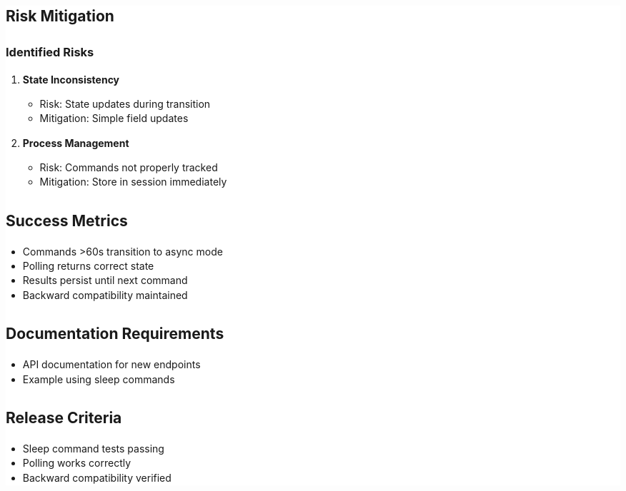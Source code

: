 ## Risk Mitigation
### Identified Risks
1. **State Inconsistency**
   - Risk: State updates during transition
   - Mitigation: Simple field updates

2. **Process Management**
   - Risk: Commands not properly tracked
   - Mitigation: Store in session immediately

## Success Metrics
- Commands >60s transition to async mode
- Polling returns correct state
- Results persist until next command
- Backward compatibility maintained

## Documentation Requirements
- API documentation for new endpoints
- Example using sleep commands

## Release Criteria
- Sleep command tests passing
- Polling works correctly
- Backward compatibility verified